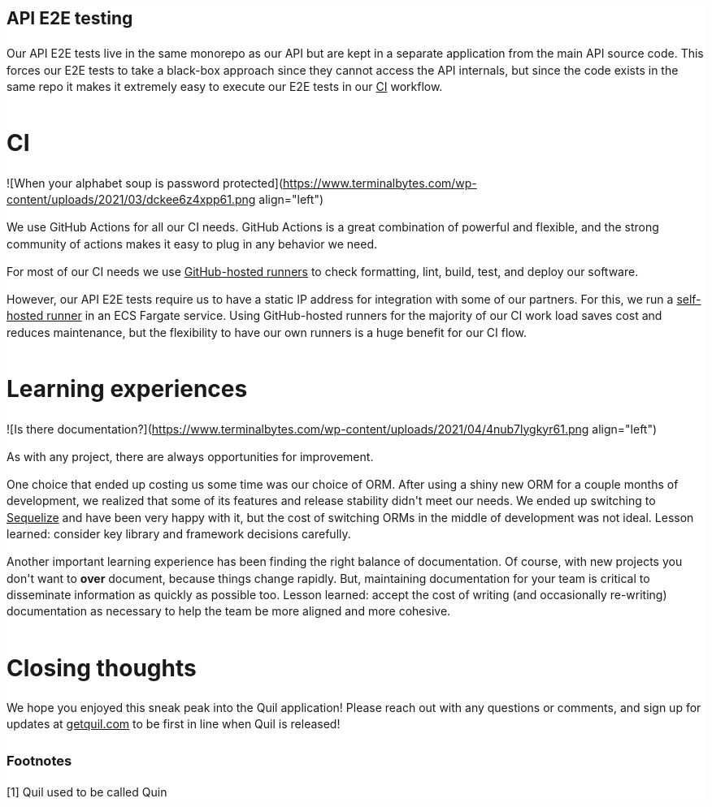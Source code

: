 ## API E2E testing

Our API E2E tests live in the same monorepo as our API but are kept in a separate application from the main API source code. This forces our E2E tests to take a black-box approach since they cannot access the API internals, but since the code exists in the same repo it makes it extremely easy to execute our E2E tests in our [CI](#ci) workflow.

# CI

![When your alphabet soup is password protected](https://www.terminalbytes.com/wp-content/uploads/2021/03/dckee6z4xpp61.png align="left")

We use GitHub Actions for all our CI needs. GitHub Actions is a great combination of powerful and flexible, and the strong community of actions makes it easy to plug in any behavior we need.

For most of our CI needs we use [GitHub-hosted runners](https://docs.github.com/en/actions/using-github-hosted-runners/about-github-hosted-runners) to check formatting, lint, build, test, and deploy our software.

However, our API E2E tests require us to have a static IP address for integration with some of our partners. For this, we run a [self-hosted runner](https://docs.github.com/en/actions/hosting-your-own-runners/about-self-hosted-runners) in an ECS Fargate service. Using GitHub-hosted runners for the majority of our CI work load saves cost and reduces maintenance, but the flexibility to have our own runners is a huge benefit for our CI flow.

# Learning experiences

![Is there documentation?](https://www.terminalbytes.com/wp-content/uploads/2021/04/4nub7lygkyr61.png align="left")

As with any project, there are always opportunities for improvement.

One choice that ended up costing us some time was our choice of ORM. After using a shiny new ORM for a couple months of development, we realized that some of its features and release stability didn't meet our needs. We ended up switching to [Sequelize](https://sequelize.org/) and have been very happy with it, but the cost of switching ORMs in the middle of development was not ideal. Lesson learned: consider key library and framework decisions carefully.

Another important learning experience has been finding the right balance of documentation. Of course, with new projects you don't want to **over** document, because things change rapidly. But, maintaining documentation for your team is critical to disseminate information as quickly as possible too. Lesson learned: accept the cost of writing (and occasionally re-writing) documentation as necessary to help the team be more aligned and more cohesive.

# Closing thoughts

We hope you enjoyed this sneak peak into the Quil application! Please reach out with any questions or comments, and sign up for updates at [getquil.com](http://getquil.com) to be first in line when Quil is released!

### Footnotes

\[1\] Quil used to be called Quin
